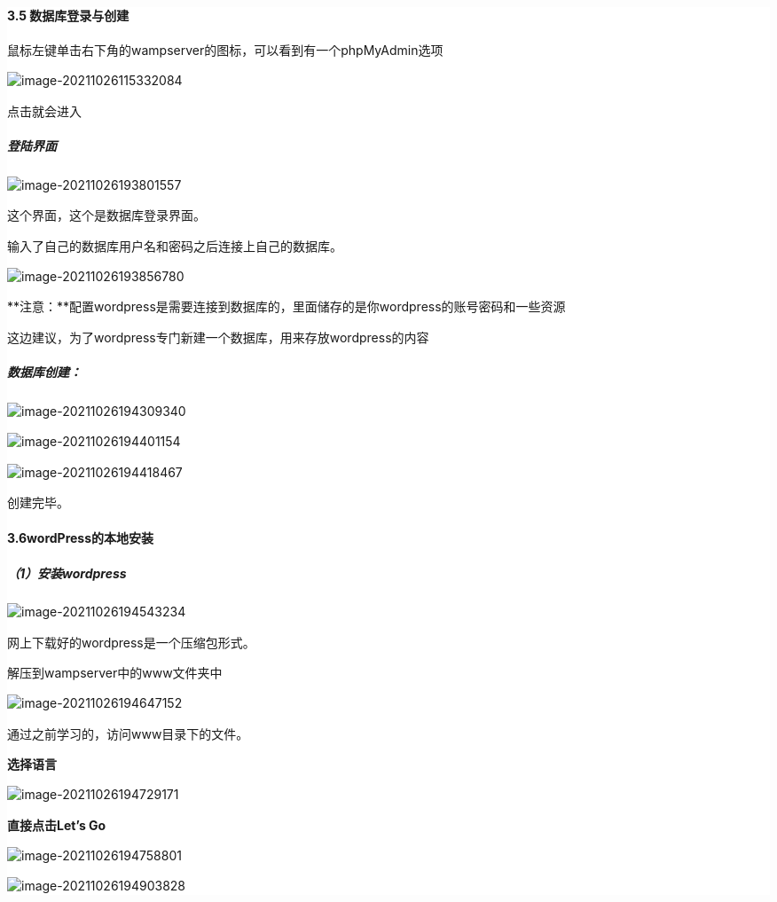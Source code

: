 #### 3.5 数据库登录与创建

鼠标左键单击右下角的wampserver的图标，可以看到有一个phpMyAdmin选项

![image-20211026115332084](C:\Users\Phoenix—C\AppData\Roaming\Typora\typora-user-images\image-20211026115332084.png)

点击就会进入

##### 登陆界面

![image-20211026193801557](C:\Users\Phoenix—C\AppData\Roaming\Typora\typora-user-images\image-20211026193801557.png)

这个界面，这个是数据库登录界面。

输入了自己的数据库用户名和密码之后连接上自己的数据库。

![image-20211026193856780](C:\Users\Phoenix—C\AppData\Roaming\Typora\typora-user-images\image-20211026193856780.png)

**注意：**配置wordpress是需要连接到数据库的，里面储存的是你wordpress的账号密码和一些资源

这边建议，为了wordpress专门新建一个数据库，用来存放wordpress的内容

##### 数据库创建：

![image-20211026194309340](C:\Users\Phoenix—C\AppData\Roaming\Typora\typora-user-images\image-20211026194309340.png)

![image-20211026194401154](C:\Users\Phoenix—C\AppData\Roaming\Typora\typora-user-images\image-20211026194401154.png)

![image-20211026194418467](C:\Users\Phoenix—C\AppData\Roaming\Typora\typora-user-images\image-20211026194418467.png)

创建完毕。

#### 3.6wordPress的本地安装

##### （1）安装wordpress

![image-20211026194543234](C:\Users\Phoenix—C\AppData\Roaming\Typora\typora-user-images\image-20211026194543234.png)

网上下载好的wordpress是一个压缩包形式。

解压到wampserver中的www文件夹中

![image-20211026194647152](C:\Users\Phoenix—C\AppData\Roaming\Typora\typora-user-images\image-20211026194647152.png)

通过之前学习的，访问www目录下的文件。

**选择语言**

![image-20211026194729171](C:\Users\Phoenix—C\AppData\Roaming\Typora\typora-user-images\image-20211026194729171.png)

**直接点击Let’s Go**

![image-20211026194758801](C:\Users\Phoenix—C\AppData\Roaming\Typora\typora-user-images\image-20211026194758801.png)

![image-20211026194903828](C:\Users\Phoenix—C\AppData\Roaming\Typora\typora-user-images\image-20211026194903828.png)

